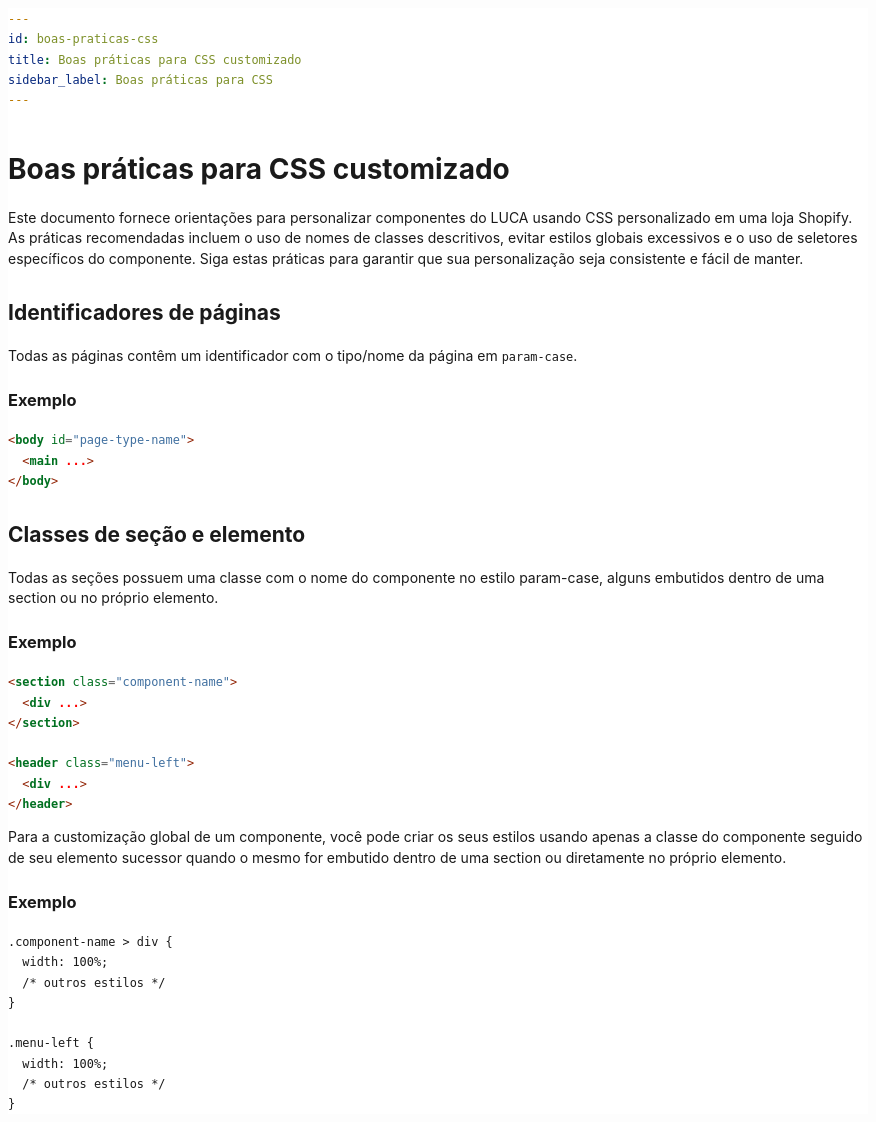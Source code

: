```yaml
---
id: boas-praticas-css
title: Boas práticas para CSS customizado
sidebar_label: Boas práticas para CSS
---
```


# Boas práticas para CSS customizado

Este documento fornece orientações para personalizar componentes do LUCA usando CSS personalizado em uma loja Shopify. As práticas recomendadas incluem o uso de nomes de classes descritivos, evitar estilos globais excessivos e o uso de seletores específicos do componente. Siga estas práticas para garantir que sua personalização seja consistente e fácil de manter.

## Identificadores de páginas

Todas as páginas contêm um identificador com o tipo/nome da página em `param-case`.

### Exemplo

```html
<body id="page-type-name">
  <main ...>
</body>
```

## Classes de seção e elemento

Todas as seções possuem uma classe com o nome do componente no estilo param-case, alguns embutidos dentro de uma section ou no próprio elemento.

### Exemplo

```html
<section class="component-name">
  <div ...>
</section>

<header class="menu-left">
  <div ...>
</header>
```

Para a customização global de um componente, você pode criar os seus estilos usando apenas a classe do componente seguido de seu elemento sucessor quando o mesmo for embutido dentro de uma section ou diretamente no próprio elemento.

### Exemplo

```html
.component-name > div {
  width: 100%;
  /* outros estilos */
}

.menu-left {
  width: 100%;
  /* outros estilos */
}
```
